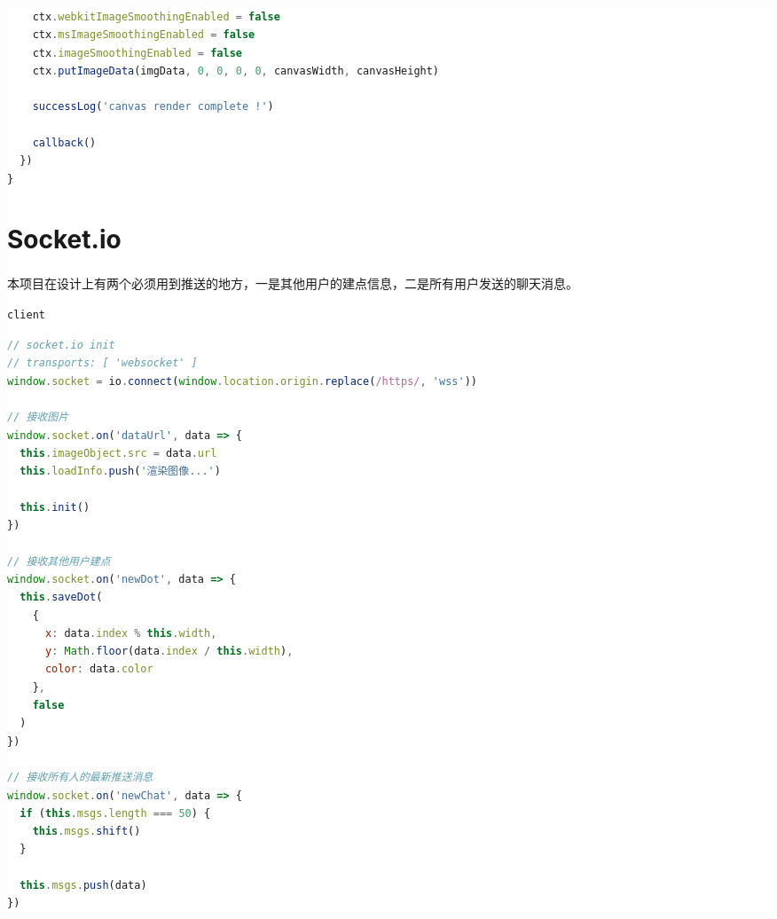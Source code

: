 ```javascript
    ctx.webkitImageSmoothingEnabled = false
    ctx.msImageSmoothingEnabled = false
    ctx.imageSmoothingEnabled = false
    ctx.putImageData(imgData, 0, 0, 0, 0, canvasWidth, canvasHeight)

    successLog('canvas render complete !')

    callback()
  })
}
```

# Socket.io
本项目在设计上有两个必须用到推送的地方，一是其他用户的建点信息，二是所有用户发送的聊天消息。

`client`
```javascript
// socket.io init
// transports: [ 'websocket' ]
window.socket = io.connect(window.location.origin.replace(/https/, 'wss'))

// 接收图片
window.socket.on('dataUrl', data => {
  this.imageObject.src = data.url
  this.loadInfo.push('渲染图像...')

  this.init()
})

// 接收其他用户建点
window.socket.on('newDot', data => {
  this.saveDot(
    {
      x: data.index % this.width,
      y: Math.floor(data.index / this.width),
      color: data.color
    },
    false
  )
})

// 接收所有人的最新推送消息
window.socket.on('newChat', data => {
  if (this.msgs.length === 50) {
    this.msgs.shift()
  }

  this.msgs.push(data)
})
```

